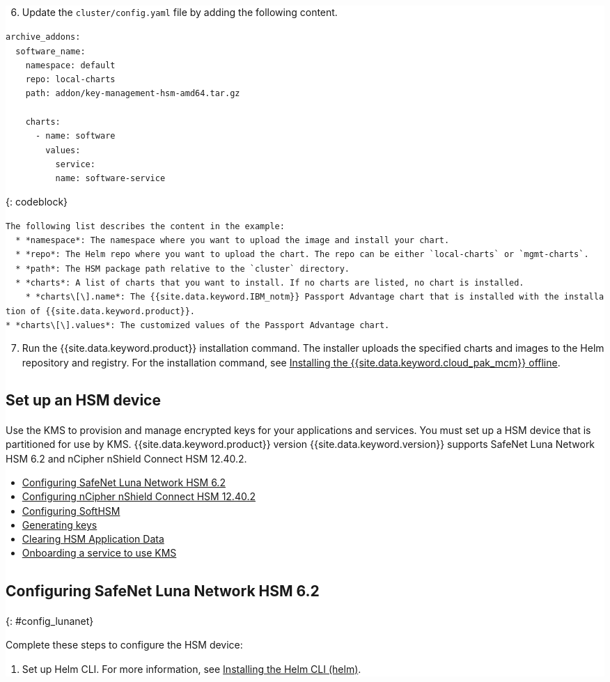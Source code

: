 6. Update the `cluster/config.yaml` file by adding the following content. 
  ```
  archive_addons:
    software_name:
      namespace: default
      repo: local-charts
      path: addon/key-management-hsm-amd64.tar.gz

      charts:
        - name: software
          values:
            service:
            name: software-service
  ```
  {: codeblock}

    The following list describes the content in the example:
      * *namespace*: The namespace where you want to upload the image and install your chart.
      * *repo*: The Helm repo where you want to upload the chart. The repo can be either `local-charts` or `mgmt-charts`.
      * *path*: The HSM package path relative to the `cluster` directory.
      * *charts*: A list of charts that you want to install. If no charts are listed, no chart is installed.
        * *charts\[\].name*: The {{site.data.keyword.IBM_notm}} Passport Advantage chart that is installed with the installation of {{site.data.keyword.product}}.
	* *charts\[\].values*: The customized values of the Passport Advantage chart.

7. Run the {{site.data.keyword.product}} installation command. The installer uploads the specified charts and images to the Helm repository and registry. For the installation command, see [Installing the {{site.data.keyword.cloud_pak_mcm}} offline](../../install/cloud_pak_foundation.md#deploy).
 


## Set up an HSM device

Use the KMS to provision and manage encrypted keys for your applications and services. You must set up a HSM device that is partitioned for use by KMS. {{site.data.keyword.product}} version {{site.data.keyword.version}} supports SafeNet Luna Network HSM 6.2 and nCipher nShield Connect HSM 12.40.2.


  * [Configuring SafeNet Luna Network HSM 6.2](#config_lunanet)
  * [Configuring nCipher nShield Connect HSM 12.40.2](#config_nCipher)
  * [Configuring SoftHSM](#config_softhsm)
  * [Generating keys](#gen_keys)
  * [Clearing HSM Application Data](#clearing_appdata)
  * [Onboarding a service to use KMS](#onboard_serv)  
  
## Configuring SafeNet Luna Network HSM 6.2
{: #config_lunanet}

Complete these steps to configure the HSM device:

1. Set up Helm CLI. For more information, see [Installing the Helm CLI (helm)](../../helm-cli/3.4.0/create_helm_cli.md).
